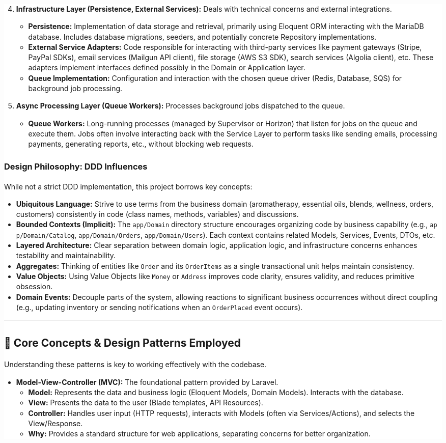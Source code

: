 
4.  **Infrastructure Layer (Persistence, External Services):** Deals with technical concerns and external integrations.
    *   **Persistence:** Implementation of data storage and retrieval, primarily using Eloquent ORM interacting with the MariaDB database. Includes database migrations, seeders, and potentially concrete Repository implementations.
    *   **External Service Adapters:** Code responsible for interacting with third-party services like payment gateways (Stripe, PayPal SDKs), email services (Mailgun API client), file storage (AWS S3 SDK), search services (Algolia client), etc. These adapters implement interfaces defined possibly in the Domain or Application layer.
    *   **Queue Implementation:** Configuration and interaction with the chosen queue driver (Redis, Database, SQS) for background job processing.

5.  **Async Processing Layer (Queue Workers):** Processes background jobs dispatched to the queue.
    *   **Queue Workers:** Long-running processes (managed by Supervisor or Horizon) that listen for jobs on the queue and execute them. Jobs often involve interacting back with the Service Layer to perform tasks like sending emails, processing payments, generating reports, etc., without blocking web requests.

### Design Philosophy: DDD Influences

While not a strict DDD implementation, this project borrows key concepts:

*   **Ubiquitous Language:** Strive to use terms from the business domain (aromatherapy, essential oils, blends, wellness, orders, customers) consistently in code (class names, methods, variables) and discussions.
*   **Bounded Contexts (Implicit):** The `app/Domain` directory structure encourages organizing code by business capability (e.g., `app/Domain/Catalog`, `app/Domain/Orders`, `app/Domain/Users`). Each context contains related Models, Services, Events, DTOs, etc.
*   **Layered Architecture:** Clear separation between domain logic, application logic, and infrastructure concerns enhances testability and maintainability.
*   **Aggregates:** Thinking of entities like `Order` and its `OrderItems` as a single transactional unit helps maintain consistency.
*   **Value Objects:** Using Value Objects like `Money` or `Address` improves code clarity, ensures validity, and reduces primitive obsession.
*   **Domain Events:** Decouple parts of the system, allowing reactions to significant business occurrences without direct coupling (e.g., updating inventory or sending notifications when an `OrderPlaced` event occurs).

---

## 🧩 Core Concepts & Design Patterns Employed

Understanding these patterns is key to working effectively with the codebase.

*   **Model-View-Controller (MVC):** The foundational pattern provided by Laravel.
    *   **Model:** Represents the data and business logic (Eloquent Models, Domain Models). Interacts with the database.
    *   **View:** Presents the data to the user (Blade templates, API Resources).
    *   **Controller:** Handles user input (HTTP requests), interacts with Models (often via Services/Actions), and selects the View/Response.
    *   **Why:** Provides a standard structure for web applications, separating concerns for better organization.
